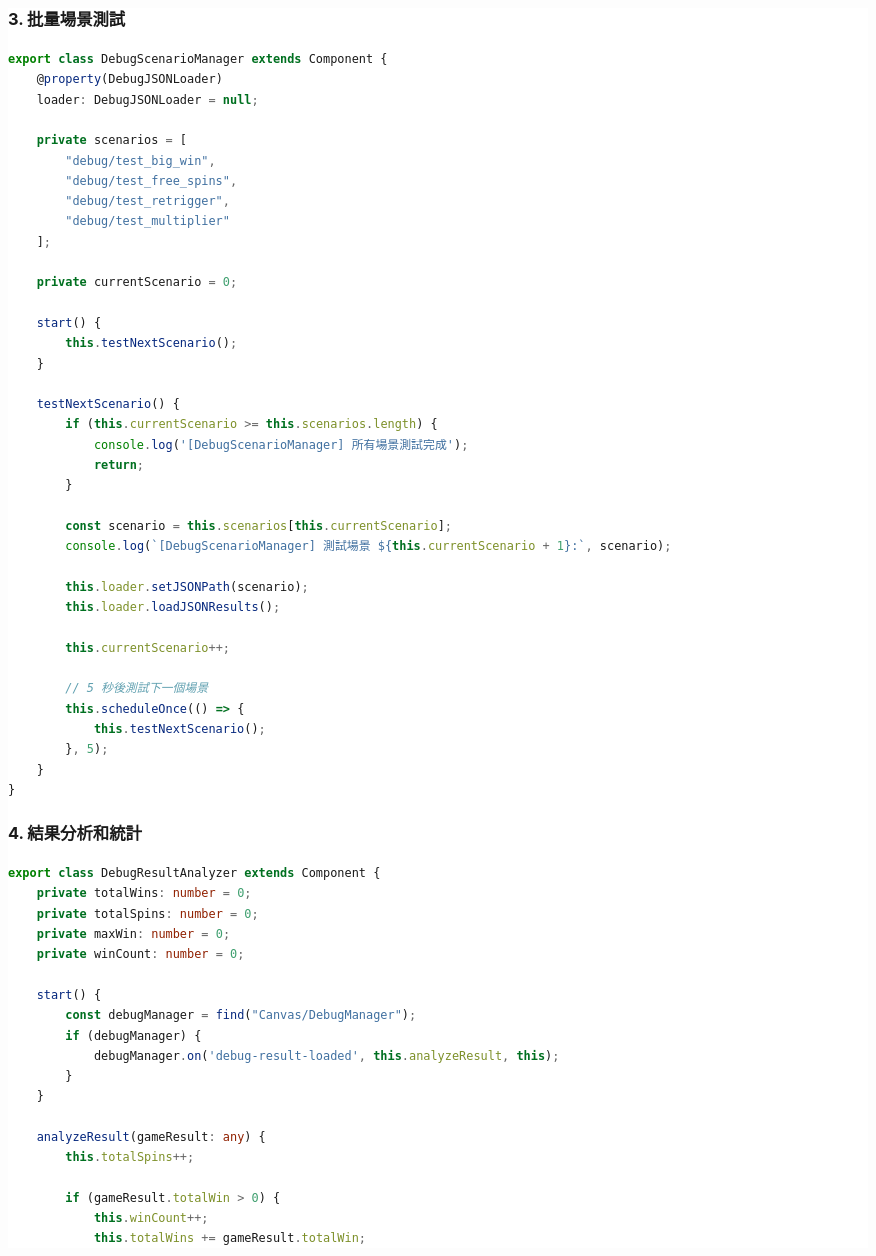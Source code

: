 ### 3. 批量場景測試

```typescript
export class DebugScenarioManager extends Component {
    @property(DebugJSONLoader)
    loader: DebugJSONLoader = null;
    
    private scenarios = [
        "debug/test_big_win",
        "debug/test_free_spins",
        "debug/test_retrigger",
        "debug/test_multiplier"
    ];
    
    private currentScenario = 0;
    
    start() {
        this.testNextScenario();
    }
    
    testNextScenario() {
        if (this.currentScenario >= this.scenarios.length) {
            console.log('[DebugScenarioManager] 所有場景測試完成');
            return;
        }
        
        const scenario = this.scenarios[this.currentScenario];
        console.log(`[DebugScenarioManager] 測試場景 ${this.currentScenario + 1}:`, scenario);
        
        this.loader.setJSONPath(scenario);
        this.loader.loadJSONResults();
        
        this.currentScenario++;
        
        // 5 秒後測試下一個場景
        this.scheduleOnce(() => {
            this.testNextScenario();
        }, 5);
    }
}
```

### 4. 結果分析和統計

```typescript
export class DebugResultAnalyzer extends Component {
    private totalWins: number = 0;
    private totalSpins: number = 0;
    private maxWin: number = 0;
    private winCount: number = 0;
    
    start() {
        const debugManager = find("Canvas/DebugManager");
        if (debugManager) {
            debugManager.on('debug-result-loaded', this.analyzeResult, this);
        }
    }
    
    analyzeResult(gameResult: any) {
        this.totalSpins++;
        
        if (gameResult.totalWin > 0) {
            this.winCount++;
            this.totalWins += gameResult.totalWin;
```